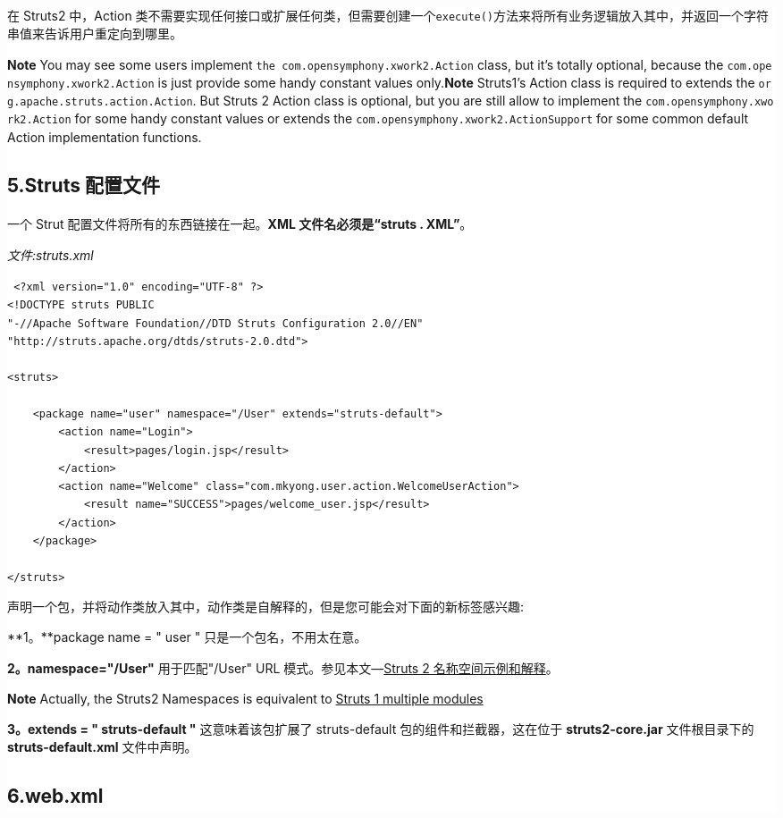 在 Struts2 中，Action 类不需要实现任何接口或扩展任何类，但需要创建一个`execute()`方法来将所有业务逻辑放入其中，并返回一个字符串值来告诉用户重定向到哪里。

**Note**
You may see some users implement `the com.opensymphony.xwork2.Action` class, but it’s totally optional, because the `com.opensymphony.xwork2.Action` is just provide some handy constant values only.**Note**
Struts1’s Action class is required to extends the `org.apache.struts.action.Action`. But Struts 2 Action class is optional, but you are still allow to implement the `com.opensymphony.xwork2.Action` for some handy constant values or extends the `com.opensymphony.xwork2.ActionSupport` for some common default Action implementation functions.

## 5.Struts 配置文件

一个 Strut 配置文件将所有的东西链接在一起。**XML 文件名必须是“struts . XML”**。

*文件:struts.xml*

```
 <?xml version="1.0" encoding="UTF-8" ?>
<!DOCTYPE struts PUBLIC
"-//Apache Software Foundation//DTD Struts Configuration 2.0//EN"
"http://struts.apache.org/dtds/struts-2.0.dtd">

<struts>

	<package name="user" namespace="/User" extends="struts-default">
		<action name="Login">
			<result>pages/login.jsp</result>
		</action>
		<action name="Welcome" class="com.mkyong.user.action.WelcomeUserAction">
			<result name="SUCCESS">pages/welcome_user.jsp</result>
		</action>
	</package>

</struts> 
```

声明一个包，并将动作类放入其中，动作类是自解释的，但是您可能会对下面的新标签感兴趣:

**1。**package name = " user "
只是一个包名，不用太在意。

**2。namespace="/User"**
用于匹配"/User" URL 模式。参见本文—[Struts 2 名称空间示例和解释](http://web.archive.org/web/20210208000110/http://www.mkyong.com/struts2/struts-2-namespace-configuration-example-and-explanation/)。

**Note**
Actually, the Struts2 Namespaces is equivalent to [Struts 1 multiple modules](http://web.archive.org/web/20210208000110/http://www.mkyong.com/struts/struts-multiple-configuration-files-example/)

**3。extends = " struts-default "**
这意味着该包扩展了 struts-default 包的组件和拦截器，这在位于 **struts2-core.jar** 文件根目录下的 **struts-default.xml** 文件中声明。

## 6.web.xml
